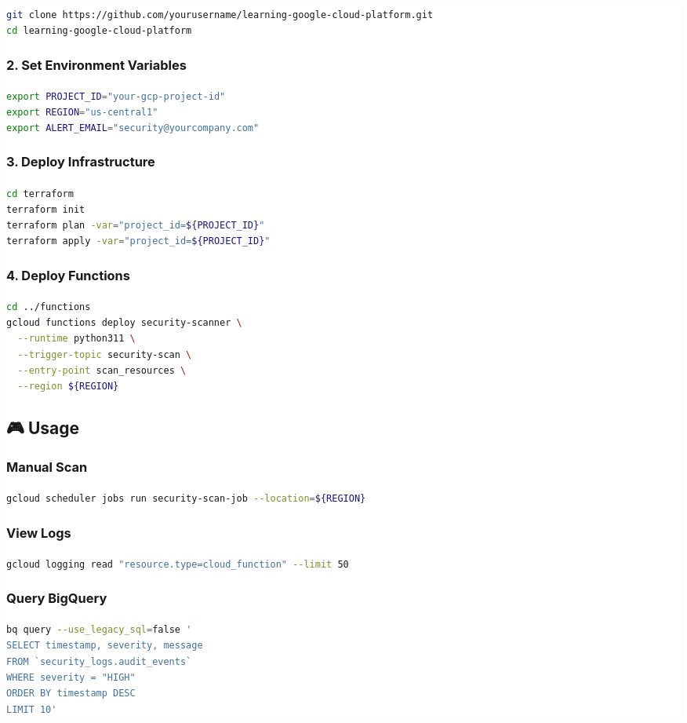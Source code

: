 ```bash
git clone https://github.com/yourusername/learning-google-cloud-platform.git
cd learning-google-cloud-platform
```

### 2. Set Environment Variables

```bash
export PROJECT_ID="your-gcp-project-id"
export REGION="us-central1"
export ALERT_EMAIL="security@yourcompany.com"
```

### 3. Deploy Infrastructure

```bash
cd terraform
terraform init
terraform plan -var="project_id=${PROJECT_ID}"
terraform apply -var="project_id=${PROJECT_ID}"
```

### 4. Deploy Functions

```bash
cd ../functions
gcloud functions deploy security-scanner \
  --runtime python311 \
  --trigger-topic security-scan \
  --entry-point scan_resources \
  --region ${REGION}
```

## 🎮 Usage

### Manual Scan

```bash
gcloud scheduler jobs run security-scan-job --location=${REGION}
```

### View Logs

```bash
gcloud logging read "resource.type=cloud_function" --limit 50
```

### Query BigQuery

```bash
bq query --use_legacy_sql=false '
SELECT timestamp, severity, message 
FROM `security_logs.audit_events` 
WHERE severity = "HIGH" 
ORDER BY timestamp DESC 
LIMIT 10'
```
